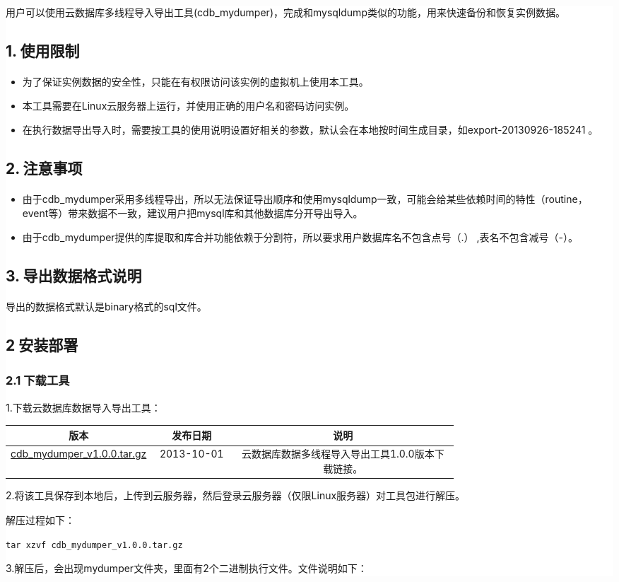 用户可以使用云数据库多线程导入导出工具(cdb_mydumper)，完成和mysqldump类似的功能，用来快速备份和恢复实例数据。

## 1. 使用限制

- 为了保证实例数据的安全性，只能在有权限访问该实例的虚拟机上使用本工具。

- 本工具需要在Linux云服务器上运行，并使用正确的用户名和密码访问实例。

- 在执行数据导出导入时，需要按工具的使用说明设置好相关的参数，默认会在本地按时间生成目录，如export-20130926-185241 。

## 2. 注意事项
- 由于cdb_mydumper采用多线程导出，所以无法保证导出顺序和使用mysqldump一致，可能会给某些依赖时间的特性（routine，event等）带来数据不一致，建议用户把mysql库和其他数据库分开导出导入。

-  由于cdb_mydumper提供的库提取和库合并功能依赖于分割符，所以要求用户数据库名不包含点号（.） ,表名不包含减号（-）。

## 3. 导出数据格式说明
导出的数据格式默认是binary格式的sql文件。

## 2 安装部署

### 2.1 下载工具

1.下载云数据库数据导入导出工具：

<table  style="width:650px">
	<thead>
		<tr>
			<th scope="col"><strong>版本</strong></th>
			<th scope="col" style="width: 100px;"><strong>发布日期</strong></th>
			<th scope="col" style="width: 300px;"><strong>说明</strong></th>
		</tr>
	</thead>
	<tbody>
		<tr>
			<td style="text-align: center;"><a href="http://imgcache.tcecqpoc.fsphere.cn/image/qzonestyle.gtimg.cn/qzone/vas/opensns/res/doc/cdb_mydumper_v1.0.0.tar.gz" target="_blank">cdb_mydumper_v1.0.0.tar.gz</a></td>
			<td style="text-align: center; width: 77px;">2013-10-01</td>
			<td style="text-align: center; width: 236px;">云数据库数据多线程导入导出工具1.0.0版本下载链接。</td>
		</tr>
	</tbody>
</table>

2.将该工具保存到本地后，上传到云服务器，然后登录云服务器（仅限Linux服务器）对工具包进行解压。

解压过程如下：

```
tar xzvf cdb_mydumper_v1.0.0.tar.gz
```

3.解压后，会出现mydumper文件夹，里面有2个二进制执行文件。文件说明如下：
